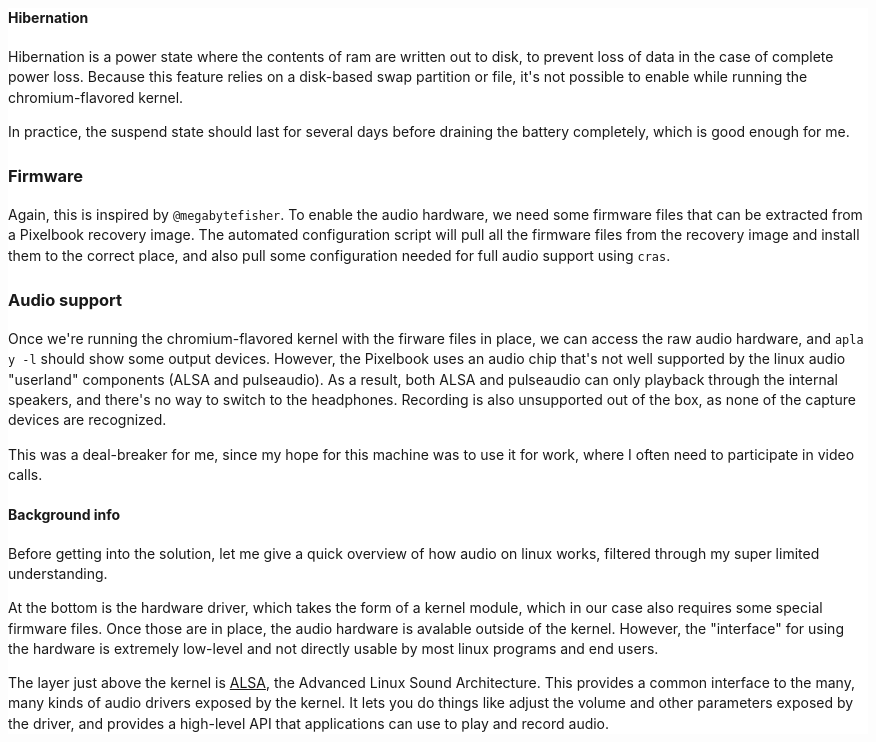 #### Hibernation

Hibernation is a power state where the contents of ram are written out to disk, to prevent loss of data in the case of complete
power loss. Because this feature relies on a disk-based swap partition or file, it's not possible to enable while running the
chromium-flavored kernel.

In practice, the suspend state should last for several days before draining the battery completely, which is good enough for me.

### Firmware

Again, this is inspired by `@megabytefisher`. To enable the audio hardware, we need some firmware files that can be
extracted from a Pixelbook recovery image. The automated configuration script will pull all the firmware files from
the recovery image and install them to the correct place, and also pull some configuration needed for full audio
support using `cras`.

### Audio support

Once we're running the chromium-flavored kernel with the firware files in place, we can access the raw audio hardware,
and `aplay -l` should show some output devices. However, the Pixelbook uses an audio chip that's not well supported by
the linux audio "userland" components (ALSA and pulseaudio). As a result, both ALSA and pulseaudio can only playback
through the internal speakers, and there's no way to switch to the headphones. Recording is also unsupported out of
the box, as none of the capture devices are recognized.

This was a deal-breaker for me, since my hope for this machine was to use it for work, where I often need to participate
in video calls.

#### Background info

Before getting into the solution, let me give a quick overview of how audio on linux works, filtered through my super
limited understanding.

At the bottom is the hardware driver, which takes the form of a kernel module, which in our case also requires some
special firmware files. Once those are in place, the audio hardware is avalable outside of the kernel. However,
the "interface" for using the hardware is extremely low-level and not directly usable by most linux programs and
end users.

The layer just above the kernel is [ALSA](https://www.alsa-project.org/wiki/Main_Page), the Advanced Linux Sound Architecture.
This provides a common interface to the many, many kinds of audio drivers exposed by the kernel. It lets you do things
like adjust the volume and other parameters exposed by the driver, and provides a high-level API that applications can
use to play and record audio.
